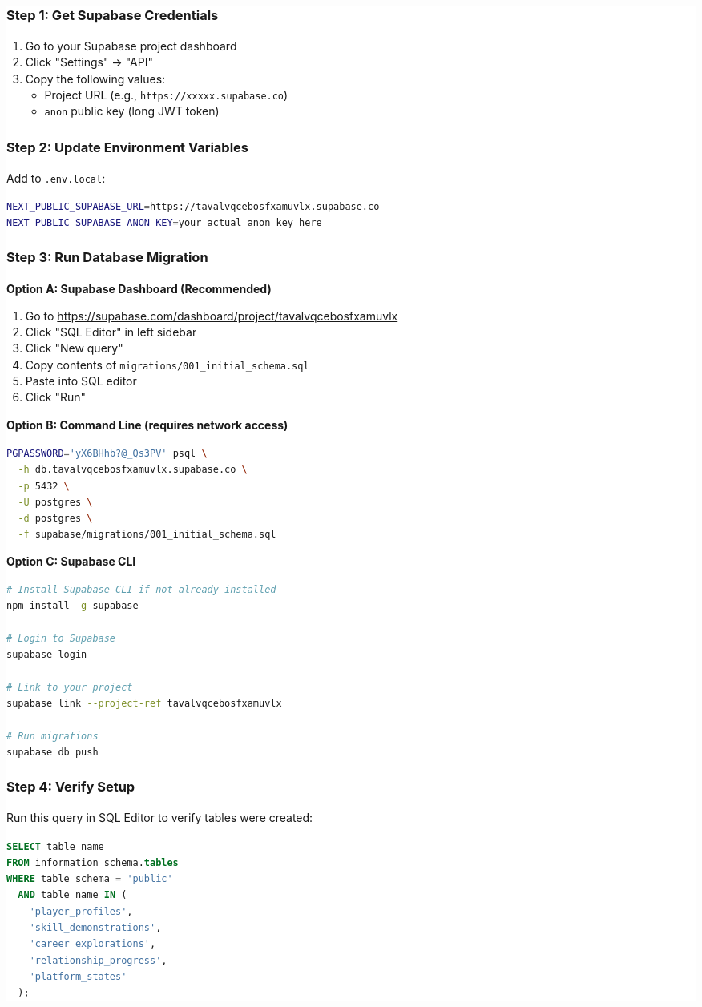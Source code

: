 ### Step 1: Get Supabase Credentials
1. Go to your Supabase project dashboard
2. Click "Settings" → "API"
3. Copy the following values:
   - Project URL (e.g., `https://xxxxx.supabase.co`)
   - `anon` public key (long JWT token)

### Step 2: Update Environment Variables
Add to `.env.local`:
```bash
NEXT_PUBLIC_SUPABASE_URL=https://tavalvqcebosfxamuvlx.supabase.co
NEXT_PUBLIC_SUPABASE_ANON_KEY=your_actual_anon_key_here
```

### Step 3: Run Database Migration
**Option A: Supabase Dashboard (Recommended)**
1. Go to https://supabase.com/dashboard/project/tavalvqcebosfxamuvlx
2. Click "SQL Editor" in left sidebar
3. Click "New query"
4. Copy contents of `migrations/001_initial_schema.sql`
5. Paste into SQL editor
6. Click "Run"

**Option B: Command Line (requires network access)**
```bash
PGPASSWORD='yX6BHhb?@_Qs3PV' psql \
  -h db.tavalvqcebosfxamuvlx.supabase.co \
  -p 5432 \
  -U postgres \
  -d postgres \
  -f supabase/migrations/001_initial_schema.sql
```

**Option C: Supabase CLI**
```bash
# Install Supabase CLI if not already installed
npm install -g supabase

# Login to Supabase
supabase login

# Link to your project
supabase link --project-ref tavalvqcebosfxamuvlx

# Run migrations
supabase db push
```

### Step 4: Verify Setup
Run this query in SQL Editor to verify tables were created:
```sql
SELECT table_name
FROM information_schema.tables
WHERE table_schema = 'public'
  AND table_name IN (
    'player_profiles',
    'skill_demonstrations',
    'career_explorations',
    'relationship_progress',
    'platform_states'
  );
```
